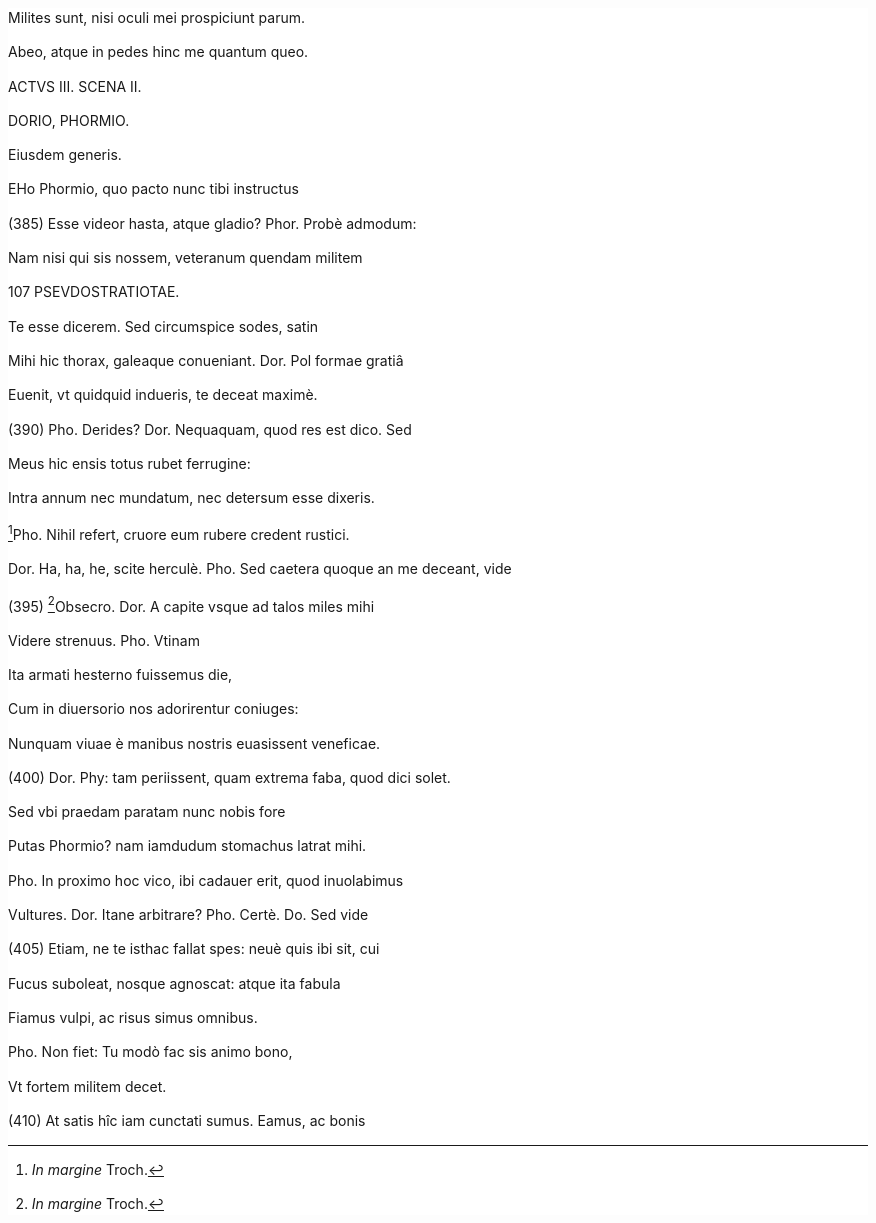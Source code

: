 Milites sunt, nisi oculi mei prospiciunt parum.

Abeo, atque in pedes hinc me quantum queo.

ACTVS III. SCENA II.

DORIO, PHORMIO.

Eiusdem generis.

EHo Phormio, quo pacto nunc tibi instructus

\(385\) Esse videor hasta, atque gladio? Phor. Probè admodum:

Nam nisi qui sis nossem, veteranum quendam militem

107 PSEVDOSTRATIOTAE.

Te esse dicerem. Sed circumspice sodes, satin

Mihi hic thorax, galeaque conueniant. Dor. Pol formae gratiâ

Euenit, vt quidquid indueris, te deceat maximè.

\(390\) Pho. Derides? Dor. Nequaquam, quod res est dico. Sed

Meus hic ensis totus rubet ferrugine:

Intra annum nec mundatum, nec detersum esse dixeris.

[^27]Pho. Nihil refert, cruore eum rubere credent rustici.

Dor. Ha, ha, he, scite herculè. Pho. Sed caetera quoque an me deceant, vide

\(395\) [^28]Obsecro. Dor. A capite vsque ad talos miles mihi

Videre strenuus. Pho. Vtinam

Ita armati hesterno fuissemus die,

Cum in diuersorio nos adorirentur coniuges:

Nunquam viuae è manibus nostris euasissent veneficae.

\(400\) Dor. Phy: tam periissent, quam extrema faba, quod dici solet.

Sed vbi praedam paratam nunc nobis fore

Putas Phormio? nam iamdudum stomachus latrat mihi.

Pho. In proximo hoc vico, ibi cadauer erit, quod inuolabimus

Vultures. Dor. Itane arbitrare? Pho. Certè. Do. Sed vide

\(405\) Etiam, ne te isthac fallat spes: neuè quis ibi sit, cui

Fucus suboleat, nosque agnoscat: atque ita fabula

Fiamus vulpi, ac risus simus omnibus.

Pho. Non fiet: Tu modò fac sis animo bono,

Vt fortem militem decet.

\(410\) At satis hîc iam cunctati sumus. Eamus, ac bonis


[^1]: *In margine* Troch.
[^2]: *In margine* Troch.
[^3]: *In margine* Troch.
[^4]: *In margine* Troch.
[^5]: *In margine* Troch.
[^6]: *In margine* Troch.
[^7]: *In margine* Troch.
[^8]: *In margine* Troch.
[^9]: *In margine* Troch.
[^10]: *In margine* Troch.
[^11]: *In margine* Troch.
[^12]: *In margine* Troch.
[^13]: *In margine* Troch.
[^14]: *In margine* Dimet.
[^15]: *In margine* Troch.
[^16]: *In margine* Troch.
[^17]: *In margine* Troch.
[^18]: *In margine* Troch.
[^19]: *In margine* Troch. 2.
[^20]: *In margine* Troch.
[^21]: *In margine* Scaz.
[^22]: *In margine* Troch.
[^23]: *In margine* Troch.
[^24]: *In margine* Troch.
[^25]: *In margine* Troch. 2.
[^26]: *In margine* Troch.
[^27]: *In margine* Troch.
[^28]: *In margine* Troch.
[^29]: *In margine* Troch.
[^30]: *In margine* Troch.
[^31]: *In margine* Troch.
[^32]: *In margine* Troch.
[^33]: *In margine* Troch.
[^34]: *In margine* Troch. 2.
[^35]: *In margine* Troch.
[^36]: *In margine* Troch.
[^37]: *In margine* Troch. 2.
[^38]: *In margine* Troch.
[^39]: *In margine* Troch.
[^40]: *In margine* Troch. 5.
[^41]: *In margine* Troch. 3.
[^42]: *In margine* Iamb. 3.
[^43]: *In margine* Iamb. 2.
[^44]: *In margine* Iamb. 2.
[^45]: *In margine* Iamb. 7.
[^46]: *In margine* Iamb. 4.
[^47]: *In margine* Iamb.
[^48]: *In margine* Scaz.
[^49]: *In margine* Iamb.
[^50]: *In margine* Iamb.
[^51]: *In margine* Iamb.
[^52]: *In margine* Iamb.
[^53]: *In margine* Iamb. 4.
[^54]: *In margine* Iamb. 2.
[^55]: *In margine* Iamb.
[^56]: *In margine* Troch.
[^57]: *In margine* Iamb. 3.
[^58]: *In margine* Iamb. 9.
[^59]: *In margine* Iamb. 2.
[^60]: *In margine* Iamb. 6.
[^61]: *In margine* Iamb.
[^62]: *In margine* Iamb.
[^63]: *In margine* Iamb. 3.
[^64]: *In margine* Iamb.
[^65]: *In margine* Iamb.
[^66]: *In margine* Iamb. 2.
[^67]: *In margine* Iamb. 3.
[^68]: *In margine* Iamb. 4.
[^69]: *In margine* Iamb. 2.
[^70]: *In margine* Iamb. 2.
[^71]: *In margine* Iamb.
[^72]: *In margine* Iamb.
[^73]: *In margine* Troch.
[^74]: *In margine* Troch. 2.
[^75]: *In margine* Troch.
[^76]: *In margine* Troch.
[^77]: *In margine* Troch. 4.
[^78]: *In margine* Troch. 2.
[^79]: *In margine* Troch. 2.
[^80]: *In margine* Troch.
[^81]: *In margine* Troch.
[^82]: *In margine* Dimet.
[^83]: *In margine* Catal.
